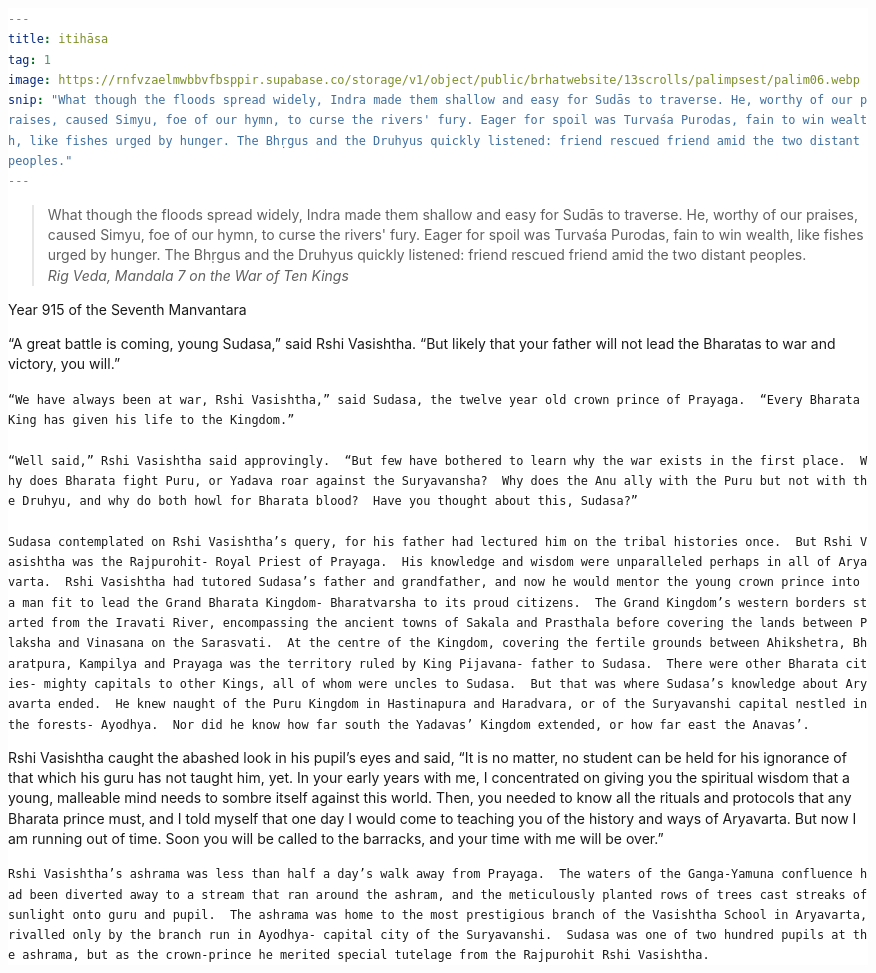 ```yaml
---
title: itihāsa
tag: 1
image: https://rnfvzaelmwbbvfbsppir.supabase.co/storage/v1/object/public/brhatwebsite/13scrolls/palimpsest/palim06.webp
snip: "What though the floods spread widely, Indra made them shallow and easy for Sudās to traverse. He, worthy of our praises, caused Simyu, foe of our hymn, to curse the rivers' fury. Eager for spoil was Turvaśa Purodas, fain to win wealth, like fishes urged by hunger. The Bhṛgus and the Druhyus quickly listened: friend rescued friend amid the two distant peoples."
---
```


> What though the floods spread widely, Indra made them shallow and easy for Sudās to traverse. He, worthy of our praises, caused Simyu, foe of our hymn, to curse the rivers' fury. Eager for spoil was Turvaśa Purodas, fain to win wealth, like fishes urged by hunger. The Bhṛgus and the Druhyus quickly listened: friend rescued friend amid the two distant peoples.<br><cite>Rig Veda, Mandala 7 on the War of Ten Kings</cite>

Year 915 of the Seventh Manvantara 

“A great battle is coming, young Sudasa,” said Rshi Vasishtha.  “But likely that your father will not lead the Bharatas to war and victory, you will.”

	“We have always been at war, Rshi Vasishtha,” said Sudasa, the twelve year old crown prince of Prayaga.  “Every Bharata King has given his life to the Kingdom.”

	“Well said,” Rshi Vasishtha said approvingly.  “But few have bothered to learn why the war exists in the first place.  Why does Bharata fight Puru, or Yadava roar against the Suryavansha?  Why does the Anu ally with the Puru but not with the Druhyu, and why do both howl for Bharata blood?  Have you thought about this, Sudasa?”

	Sudasa contemplated on Rshi Vasishtha’s query, for his father had lectured him on the tribal histories once.  But Rshi Vasishtha was the Rajpurohit- Royal Priest of Prayaga.  His knowledge and wisdom were unparalleled perhaps in all of Aryavarta.  Rshi Vasishtha had tutored Sudasa’s father and grandfather, and now he would mentor the young crown prince into a man fit to lead the Grand Bharata Kingdom- Bharatvarsha to its proud citizens.  The Grand Kingdom’s western borders started from the Iravati River, encompassing the ancient towns of Sakala and Prasthala before covering the lands between Plaksha and Vinasana on the Sarasvati.  At the centre of the Kingdom, covering the fertile grounds between Ahikshetra, Bharatpura, Kampilya and Prayaga was the territory ruled by King Pijavana- father to Sudasa.  There were other Bharata cities- mighty capitals to other Kings, all of whom were uncles to Sudasa.  But that was where Sudasa’s knowledge about Aryavarta ended.  He knew naught of the Puru Kingdom in Hastinapura and Haradvara, or of the Suryavanshi capital nestled in the forests- Ayodhya.  Nor did he know how far south the Yadavas’ Kingdom extended, or how far east the Anavas’. 

Rshi Vasishtha caught the abashed look in his pupil’s eyes and said, “It is no matter, no student can be held for his ignorance of that which his guru has not taught him, yet.  In your early years with me, I concentrated on giving you the spiritual wisdom that a young, malleable mind needs to sombre itself against this world.  Then, you needed to know all the rituals and protocols that any Bharata prince must, and I told myself that one day I would come to teaching you of the history and ways of Aryavarta.  But now I am running out of time.  Soon you will be called to the barracks, and your time with me will be over.”

	Rshi Vasishtha’s ashrama was less than half a day’s walk away from Prayaga.  The waters of the Ganga-Yamuna confluence had been diverted away to a stream that ran around the ashram, and the meticulously planted rows of trees cast streaks of sunlight onto guru and pupil.  The ashrama was home to the most prestigious branch of the Vasishtha School in Aryavarta, rivalled only by the branch run in Ayodhya- capital city of the Suryavanshi.  Sudasa was one of two hundred pupils at the ashrama, but as the crown-prince he merited special tutelage from the Rajpurohit Rshi Vasishtha. 
